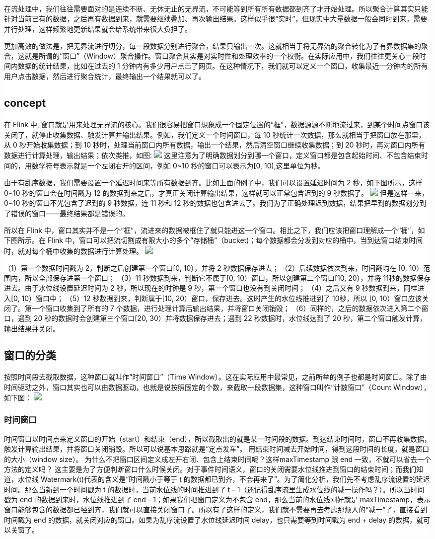 
在流处理中，我们往往需要面对的是连续不断、无休无止的无界流，不可能等到所有所有数据都到齐了才开始处理。所以聚合计算其实只能针对当前已有的数据，之后再有数据到来，就需要继续叠加、再次输出结果。这样似乎很“实时”，但现实中大量数据一般会同时到来，需要并行处理，这样频繁地更新结果就会给系统带来很大负担了。 

更加高效的做法是，把无界流进行切分，每一段数据分别进行聚合，结果只输出一次。这就相当于将无界流的聚合转化为了有界数据集的聚合，这就是所谓的“窗口”（Window）聚合操作。窗口聚合其实是对实时性和处理效率的一个权衡。在实际应用中，我们往往更关心一段时间内数据的统计结果，比如在过去的 1 分钟内有多少用户点击了网页。在这种情况下，我们就可以定义一个窗口，收集最近一分钟内的所有用户点击数据，然后进行聚合统计，最终输出一个结果就可以了。 



## concept
在 Flink 中,  窗口就是用来处理无界流的核心。我们很容易把窗口想象成一个固定位置的“框”，数据源源不断地流过来，到某个时间点窗口该关闭了，就停止收集数据、触发计算并输出结果。例如，我们定义一个时间窗口，每 10 秒统计一次数据，那么就相当于把窗口放在那里，从 0 秒开始收集数据；到 10 秒时，处理当前窗口内所有数据，输出一个结果，然后清空窗口继续收集数据；到 20 秒时，再对窗口内所有数据进行计算处理，输出结果；依次类推，如图: 
![](./pyflink_stream_window/1.png)
这里注意为了明确数据划分到哪一个窗口，定义窗口都是包含起始时间、不包含结束时间的，用数学符号表示就是一个左闭右开的区间，例如 0~10 秒的窗口可以表示为[0, 10),这里单位为秒。 

由于有乱序数据，我们需要设置一个延迟时间来等所有数据到齐。比如上面的例子中，我们可以设置延迟时间为 2 秒，如下图所示，这样 0~10 秒的窗口会在时间戳为 12 的数据到来之后，才真正关闭计算输出结果，这样就可以正常包含迟到的 9 秒数据了。 
![](./pyflink_stream_window/2.png)
但是这样一来，0~10 秒的窗口不光包含了迟到的 9 秒数据，连 11 秒和 12 秒的数据也包含进去了。我们为了正确处理迟到数据，结果把早到的数据划分到了错误的窗口——最终结果都是错误的。 

所以在 Flink 中，窗口其实并不是一个“框”，流进来的数据被框住了就只能进这一个窗口。相比之下，我们应该把窗口理解成一个“桶”，如下图所示。在 Flink 中，窗口可以把流切割成有限大小的多个“存储桶”（bucket)；每个数据都会分发到对应的桶中，当到达窗口结束时间时，就对每个桶中收集的数据进行计算处理。
![](./pyflink_stream_window/3.png)

（1）第一个数据时间戳为 2，判断之后创建第一个窗口[0, 10），并将 2 秒数据保存进去； 
（2）后续数据依次到来，时间戳均在  [0, 10）范围内，所以全部保存进第一个窗口； 
（3）11 秒数据到来，判断它不属于[0,  10）窗口，所以创建第二个窗口[10,  20），并将 11秒的数据保存进去。由于水位线设置延迟时间为 2 秒，所以现在的时钟是 9 秒，第一个窗口也没有到关闭时间； 
（4）之后又有 9 秒数据到来，同样进入[0, 10）窗口中； 
（5）12 秒数据到来，判断属于[10,  20）窗口，保存进去。这时产生的水位线推进到了 10秒，所以  [0, 10）窗口应该关闭了。第一个窗口收集到了所有的 7 个数据，进行处理计算后输出结果，并将窗口关闭销毁； 
（6）同样的，之后的数据依次进入第二个窗口，遇到 20 秒的数据时会创建第三个窗口[20, 30）并将数据保存进去；遇到 22 秒数据时，水位线达到了 20 秒，第二个窗口触发计算，输出结果并关闭。


## 窗口的分类
按照时间段去截取数据，这种窗口就叫作“时间窗口”（Time Window）。这在实际应用中最常见，之前所举的例子也都是时间窗口。除了由时间驱动之外，窗口其实也可以由数据驱动，也就是说按照固定的个数，来截取一段数据集，这种窗口叫作“计数窗口”（Count Window），如下图：
![](./pyflink_stream_window/4.png)

### 时间窗口
时间窗口以时间点来定义窗口的开始（start）和结束（end），所以截取出的就是某一时间段的数据。到达结束时间时，窗口不再收集数据，触发计算输出结果，并将窗口关闭销毁。所以可以说基本思路就是“定点发车”。 
用结束时间减去开始时间，得到这段时间的长度，就是窗口的大小（window size）。
为什么不把窗口区间定义成左开右闭、包含上结束时间呢？这样maxTimestamp 跟 end 一致，不就可以省去一个方法的定义吗？ 
这主要是为了方便判断窗口什么时候关闭。对于事件时间语义，窗口的关闭需要水位线推进到窗口的结束时间；而我们知道，水位线 Watermark(t)代表的含义是“时间戳小于等于 t 的数据都已到齐，不会再来了”。为了简化分析，我们先不考虑乱序流设置的延迟时间。那么当新到一个时间戳为 t 的数据时，当前水位线的时间推进到了 t – 1（还记得乱序流里生成水位线的减一操作吗？）。所以当时间戳为 end 的数据到来时，水位线推进到了 end - 1；如果我们把窗口定义为不包含 end，那么当前的水位线刚好就是 maxTimestamp，表示窗口能够包含的数据都已经到齐，我们就可以直接关闭窗口了。所以有了这样的定义，我们就不需要再去考虑那烦人的“减一”了，直接看到时间戳为 end 的数据，就关闭对应的窗口。如果为乱序流设置了水位线延迟时间 delay，也只需要等到时间戳为 end + delay 的数据，就可以关窗了。
